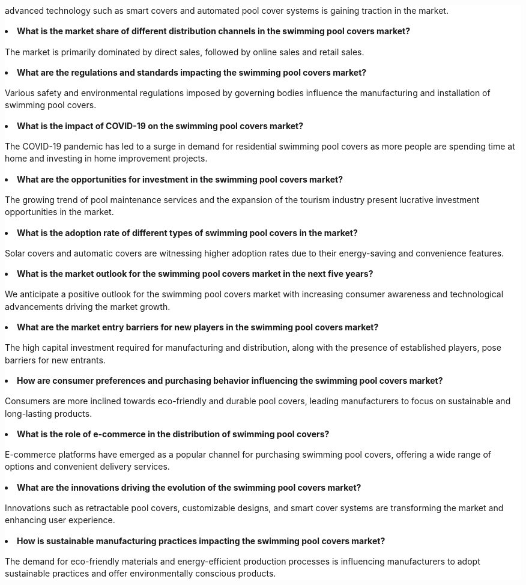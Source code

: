 advanced technology such as smart covers and automated pool cover systems is gaining traction in the market.</p> </li> <li> <strong>What is the market share of different distribution channels in the swimming pool covers market?</strong> <p>The market is primarily dominated by direct sales, followed by online sales and retail sales.</p> </li> <li> <strong>What are the regulations and standards impacting the swimming pool covers market?</strong> <p>Various safety and environmental regulations imposed by governing bodies influence the manufacturing and installation of swimming pool covers.</p> </li> <li> <strong>What is the impact of COVID-19 on the swimming pool covers market?</strong> <p>The COVID-19 pandemic has led to a surge in demand for residential swimming pool covers as more people are spending time at home and investing in home improvement projects.</p> </li> <li> <strong>What are the opportunities for investment in the swimming pool covers market?</strong> <p>The growing trend of pool maintenance services and the expansion of the tourism industry present lucrative investment opportunities in the market.</p> </li> <li> <strong>What is the adoption rate of different types of swimming pool covers in the market?</strong> <p>Solar covers and automatic covers are witnessing higher adoption rates due to their energy-saving and convenience features.</p> </li> <li> <strong>What is the market outlook for the swimming pool covers market in the next five years?</strong> <p>We anticipate a positive outlook for the swimming pool covers market with increasing consumer awareness and technological advancements driving the market growth.</p> </li> <li> <strong>What are the market entry barriers for new players in the swimming pool covers market?</strong> <p>The high capital investment required for manufacturing and distribution, along with the presence of established players, pose barriers for new entrants.</p> </li> <li> <strong>How are consumer preferences and purchasing behavior influencing the swimming pool covers market?</strong> <p>Consumers are more inclined towards eco-friendly and durable pool covers, leading manufacturers to focus on sustainable and long-lasting products.</p> </li> <li> <strong>What is the role of e-commerce in the distribution of swimming pool covers?</strong> <p>E-commerce platforms have emerged as a popular channel for purchasing swimming pool covers, offering a wide range of options and convenient delivery services.</p> </li> <li> <strong>What are the innovations driving the evolution of the swimming pool covers market?</strong> <p>Innovations such as retractable pool covers, customizable designs, and smart cover systems are transforming the market and enhancing user experience.</p> </li> <li> <strong>How is sustainable manufacturing practices impacting the swimming pool covers market?</strong> <p>The demand for eco-friendly materials and energy-efficient production processes is influencing manufacturers to adopt sustainable practices and offer environmentally conscious products.</p> </li></ol></strong></p>
